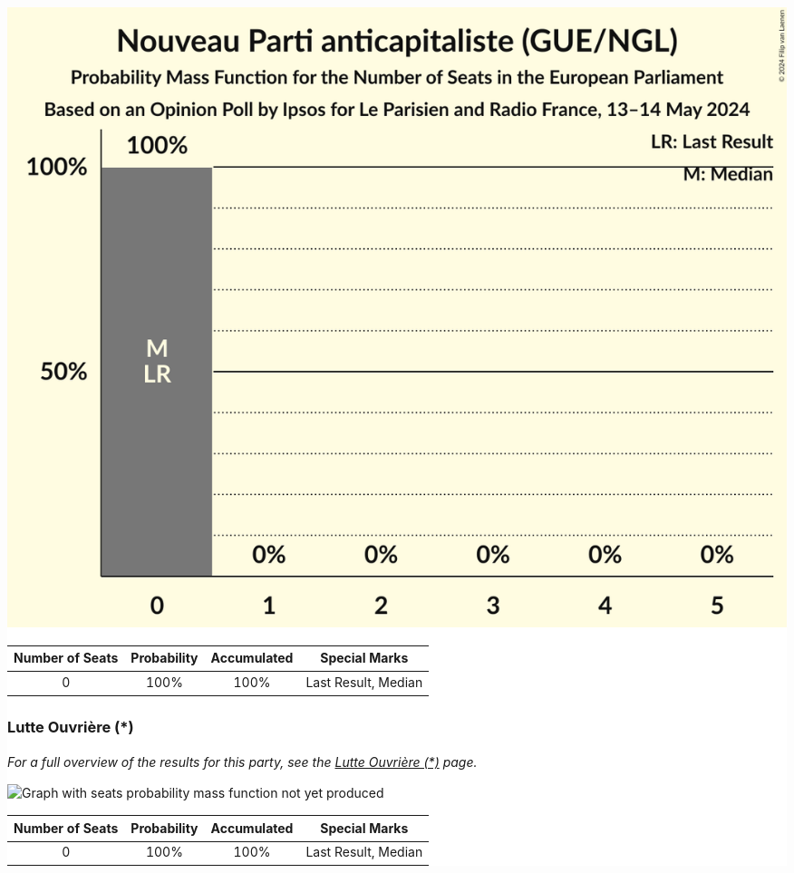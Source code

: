 ![Graph with seats probability mass function not yet produced](2024-05-14-Ipsos-seats-pmf-nouveaupartianticapitalisteguengl.png "Seats Probability Mass Function")

| Number of Seats | Probability | Accumulated | Special Marks |
|:---------------:|:-----------:|:-----------:|:-------------:|
| 0 | 100% | 100% | Last Result, Median |

### Lutte Ouvrière (*)

*For a full overview of the results for this party, see the [Lutte Ouvrière (*)](party-lutteouvrière.html) page.*

![Graph with seats probability mass function not yet produced](2024-05-14-Ipsos-seats-pmf-lutteouvrière.png "Seats Probability Mass Function")

| Number of Seats | Probability | Accumulated | Special Marks |
|:---------------:|:-----------:|:-----------:|:-------------:|
| 0 | 100% | 100% | Last Result, Median |
